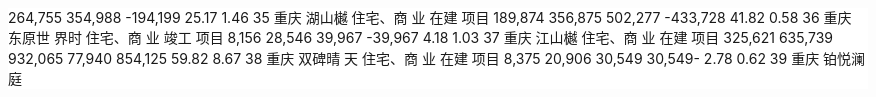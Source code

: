 264,755
354,988
-194,199
25.17
1.46
35
重庆
湖山樾
住宅、商
业
在建
项目
189,874
356,875
502,277
-433,728
41.82
0.58
36
重庆
东原世
界时
住宅、商
业
竣工
项目
8,156
28,546
39,967
-39,967
4.18
1.03
37
重庆
江山樾
住宅、商
业
在建
项目
325,621
635,739
932,065
77,940
854,125
59.82
8.67
38
重庆
双碑晴
天
住宅、商
业
在建
项目
8,375
20,906
30,549
30,549-
2.78
0.62
39
重庆
铂悦澜
庭